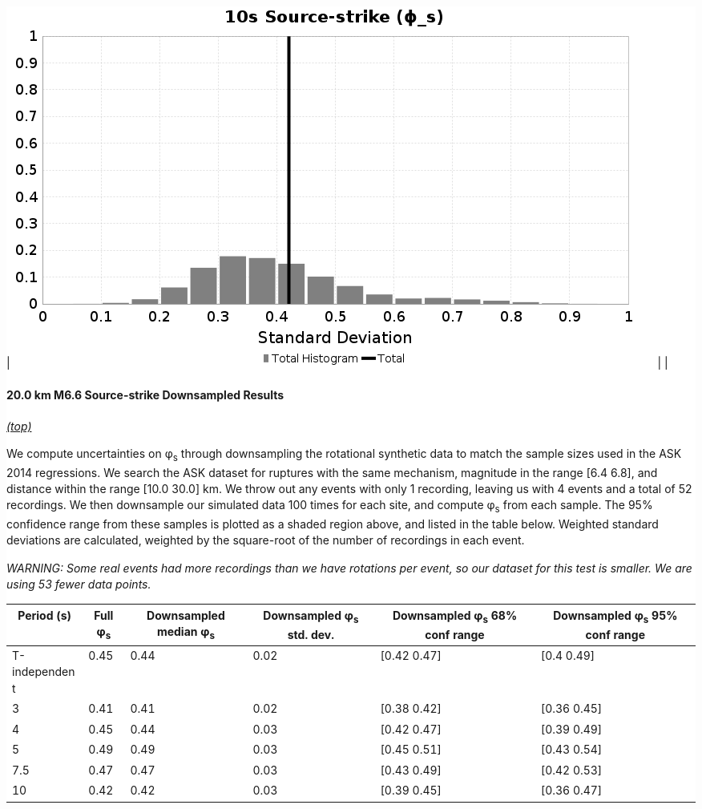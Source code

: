 | ![10s](resources/source_strike_m6.6_20km_10s_hist.png) |  |

#### 20.0 km M6.6 Source-strike Downsampled Results
*[(top)](#table-of-contents)*

We compute uncertainties on &phi;<sub>s</sub> through downsampling the rotational synthetic data to match the sample sizes used in the ASK 2014 regressions. We search the ASK dataset for ruptures with the same mechanism, magnitude in the range [6.4 6.8], and distance within the range [10.0 30.0] km. We throw out any events with only 1 recording, leaving us with 4 events and a total of 52 recordings. We then downsample our simulated data 100 times for each site, and compute &phi;<sub>s</sub> from each sample. The 95% confidence range from these samples is plotted as a shaded region above, and listed in the table below. Weighted standard deviations are calculated, weighted by the square-root of the number of recordings in each event.

*WARNING: Some real events had more recordings than we have rotations per event, so our dataset for this test is smaller. We are using 53 fewer data points.*

| Period (s) | Full &phi;<sub>s</sub> | Downsampled median &phi;<sub>s</sub> | Downsampled &phi;<sub>s</sub> std. dev. | Downsampled &phi;<sub>s</sub> 68% conf range | Downsampled &phi;<sub>s</sub> 95% conf range |
|-----|-----|-----|-----|-----|-----|
| T-independent | 0.45 | 0.44 | 0.02 | [0.42 0.47] | [0.4 0.49] |
| 3 | 0.41 | 0.41 | 0.02 | [0.38 0.42] | [0.36 0.45] |
| 4 | 0.45 | 0.44 | 0.03 | [0.42 0.47] | [0.39 0.49] |
| 5 | 0.49 | 0.49 | 0.03 | [0.45 0.51] | [0.43 0.54] |
| 7.5 | 0.47 | 0.47 | 0.03 | [0.43 0.49] | [0.42 0.53] |
| 10 | 0.42 | 0.42 | 0.03 | [0.39 0.45] | [0.36 0.47] |
